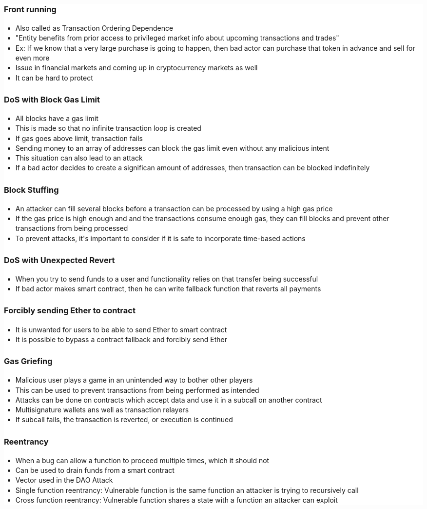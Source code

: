 ### Front running

- Also called as Transaction Ordering Dependence
- "Entity benefits from prior access to privileged market info about upcoming transactions and trades"
- Ex: If we know that a very large purchase is going to happen, then bad actor can purchase that token in advance and sell for even more
- Issue in financial markets and coming up in cryptocurrency markets as well
- It can be hard to protect

### DoS with Block Gas Limit

- All blocks have a gas limit
- This is made so that no infinite transaction loop is created
- If gas goes above limit, transaction fails
- Sending money to an array of addresses can block the gas limit even without any malicious intent
- This situation can also lead to an attack
- If a bad actor decides to create a significan amount of addresses, then transaction can be blocked indefinitely

### Block Stuffing

- An attacker can fill several blocks before a transaction can be processed by using a high gas price
- If the gas price is high enough and and the transactions consume enough gas, they can fill blocks and prevent other transactions from being processed
- To prevent attacks, it's important to consider if it is safe to incorporate time-based actions

### DoS with Unexpected Revert

- When you try to send funds to a user and functionality relies on that transfer being successful
- If bad actor makes smart contract, then he can write fallback function that reverts all payments

### Forcibly sending Ether to contract

- It is unwanted for users to be able to send Ether to smart contract
- It is possible to bypass a contract fallback and forcibly send Ether

### Gas Griefing

- Malicious user plays a game in an unintended way to bother other players
- This can be used to prevent transactions from being performed as intended
- Attacks can be done on contracts which accept data and use it in a subcall on another contract
- Multisignature wallets ans well as transaction relayers
- If subcall fails, the transaction is reverted, or execution is continued

### Reentrancy

- When a bug can allow a function to proceed multiple times, which it should not
- Can be used to drain funds from a smart contract
- Vector used in the DAO Attack
- Single function reentrancy: Vulnerable function is the same function an attacker is trying to recursively call
- Cross function reentrancy: Vulnerable function shares a state with a function an attacker can exploit
